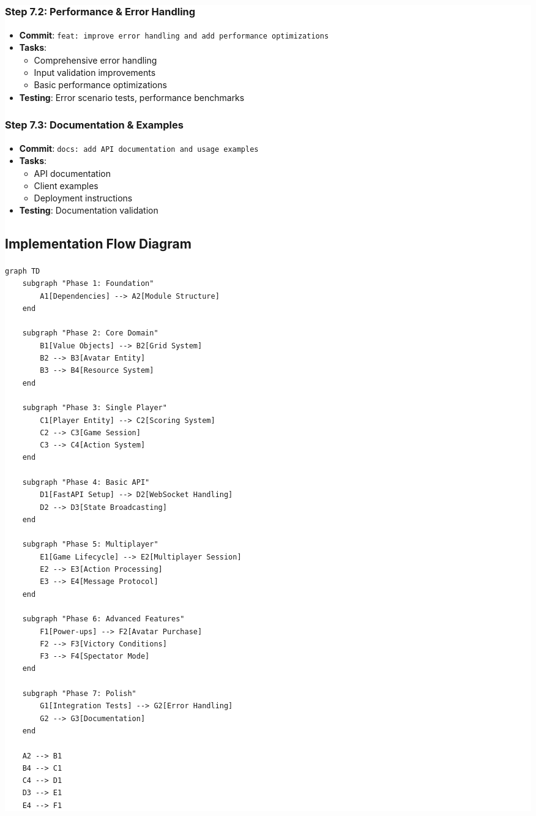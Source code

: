 ### Step 7.2: Performance & Error Handling
- **Commit**: `feat: improve error handling and add performance optimizations`
- **Tasks**:
  - Comprehensive error handling
  - Input validation improvements
  - Basic performance optimizations
- **Testing**: Error scenario tests, performance benchmarks

### Step 7.3: Documentation & Examples
- **Commit**: `docs: add API documentation and usage examples`
- **Tasks**:
  - API documentation
  - Client examples
  - Deployment instructions
- **Testing**: Documentation validation

## Implementation Flow Diagram

```mermaid
graph TD
    subgraph "Phase 1: Foundation"
        A1[Dependencies] --> A2[Module Structure]
    end

    subgraph "Phase 2: Core Domain"
        B1[Value Objects] --> B2[Grid System]
        B2 --> B3[Avatar Entity]
        B3 --> B4[Resource System]
    end

    subgraph "Phase 3: Single Player"
        C1[Player Entity] --> C2[Scoring System]
        C2 --> C3[Game Session]
        C3 --> C4[Action System]
    end

    subgraph "Phase 4: Basic API"
        D1[FastAPI Setup] --> D2[WebSocket Handling]
        D2 --> D3[State Broadcasting]
    end

    subgraph "Phase 5: Multiplayer"
        E1[Game Lifecycle] --> E2[Multiplayer Session]
        E2 --> E3[Action Processing]
        E3 --> E4[Message Protocol]
    end

    subgraph "Phase 6: Advanced Features"
        F1[Power-ups] --> F2[Avatar Purchase]
        F2 --> F3[Victory Conditions]
        F3 --> F4[Spectator Mode]
    end

    subgraph "Phase 7: Polish"
        G1[Integration Tests] --> G2[Error Handling]
        G2 --> G3[Documentation]
    end

    A2 --> B1
    B4 --> C1
    C4 --> D1
    D3 --> E1
    E4 --> F1
```